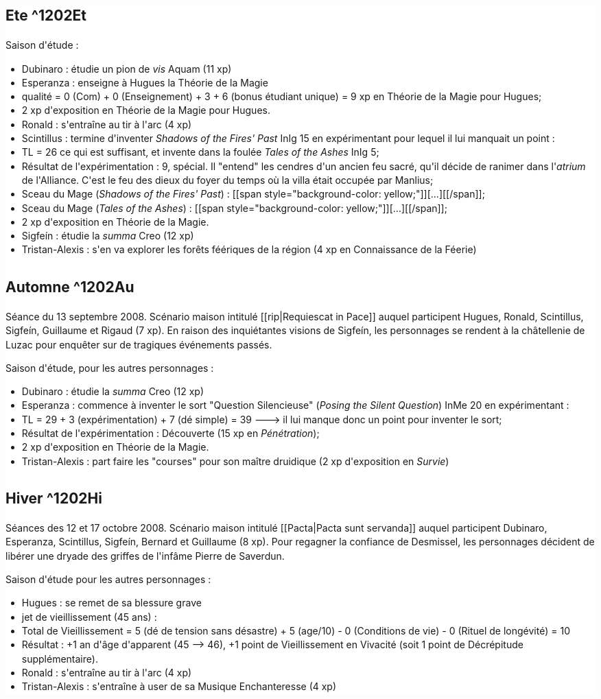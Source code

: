 ## Ete  ^1202Et

Saison d'étude :  
* Dubinaro : étudie un pion de *vis* Aquam (11 xp)  
* Esperanza : enseigne à Hugues la Théorie de la Magie  
 * qualité = 0 (Com) + 0 (Enseignement) + 3 + 6 (bonus étudiant unique) = 9 xp en Théorie de la Magie  pour Hugues;  
 * 2 xp d'exposition en Théorie de la Magie pour Hugues.  
* Ronald : s'entraîne au tir à l'arc (4 xp)  
* Scintillus : termine d'inventer *Shadows of the Fires' Past* InIg 15 en expérimentant pour lequel il lui manquait un point :  
 * TL = 26 ce qui est suffisant, et invente dans la foulée *Tales of the Ashes* InIg 5;  
 * Résultat de l'expérimentation : 9, spécial. Il "entend" les cendres d'un ancien feu sacré, qu'il décide de ranimer dans l'*atrium* de l'Alliance. C'est le feu des dieux du foyer du temps où la villa était occupée par Manlius;  
 * Sceau du Mage (*Shadows of the Fires' Past*) : [[span style="background-color: yellow;"]][...][[/span]];  
 * Sceau du Mage (*Tales of the Ashes*) : [[span style="background-color: yellow;"]][...][[/span]];  
 * 2 xp d'exposition en Théorie de la Magie.  
* Sigfeín : étudie la *summa* Creo (12 xp)  
* Tristan-Alexis : s'en va explorer les forêts féériques de la région (4 xp en Connaissance de la Féerie)

## Automne  ^1202Au

Séance du 13 septembre 2008. Scénario maison intitulé [[rip|Requiescat in Pace]] auquel participent Hugues, Ronald, Scintillus, Sigfeín, Guillaume et Rigaud (7 xp). En raison des inquiétantes visions de Sigfeín, les personnages se rendent à la châtellenie de Luzac pour enquêter sur de tragiques événements passés.

Saison d'étude, pour les autres personnages :  
* Dubinaro : étudie la *summa* Creo (12 xp)  
* Esperanza : commence à inventer le sort "Question Silencieuse" (*Posing the Silent Question*) InMe 20 en expérimentant :  
 * TL = 29 + 3 (expérimentation) + 7 (dé simple) = 39 ---> il lui manque donc un point pour inventer le sort;  
 * Résultat de l'expérimentation : Découverte (15 xp en *Pénétration*);  
 * 2 xp d'exposition en Théorie de la Magie.  
* Tristan-Alexis : part faire les "courses" pour son maître druidique (2 xp d'exposition en *Survie*) 

## Hiver  ^1202Hi

Séances des 12 et 17 octobre 2008. Scénario maison intitulé [[Pacta|Pacta sunt servanda]] auquel participent Dubinaro, Esperanza, Scintillus, Sigfeín, Bernard et Guillaume (8 xp). Pour regagner la confiance de Desmissel, les personnages décident de libérer une dryade des griffes de l'infâme Pierre de Saverdun.

Saison d'étude pour les autres personnages :  
* Hugues : se remet de sa blessure grave  
 * jet de vieillissement (45 ans) :  
  * Total de Vieillissement = 5 (dé de tension sans désastre) + 5 (age/10) - 0 (Conditions de vie) - 0 (Rituel de longévité) = 10  
  * Résultat : +1 an d'âge d'apparent (45 --> 46), +1 point de Vieillissement en Vivacité (soit 1 point de Décrépitude supplémentaire).  
* Ronald : s'entraîne au tir à l'arc (4 xp)  
* Tristan-Alexis : s'entraîne à user de sa Musique Enchanteresse (4 xp)
